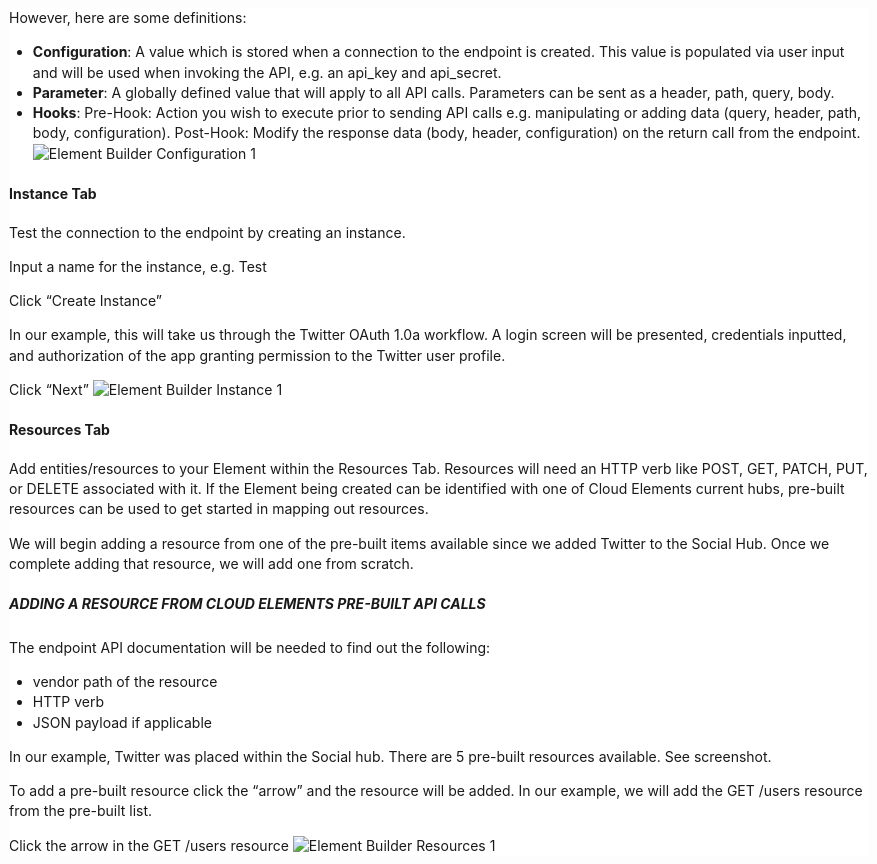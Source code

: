 However, here are some definitions:

* __Configuration__: A value which is stored when a connection to the endpoint is created. This value is populated via user input and will be used when invoking the API, e.g. an api_key and api_secret.
* __Parameter__: A globally defined value that will apply to all API calls. Parameters can be sent as a header, path, query, body.
* __Hooks__: Pre-Hook: Action you wish to execute prior to sending API calls e.g. manipulating or adding data (query, header, path, body, configuration).
Post-Hook: Modify the response data (body, header, configuration) on the return call from the endpoint.
![Element Builder Configuration 1](http://cloud-elements.com/wp-content/uploads/2015/04/Configuration1.png)

#### Instance Tab

Test the connection to the endpoint by creating an instance.

Input a name for the instance, e.g. Test

Click “Create Instance”

In our example, this will take us through the Twitter OAuth 1.0a workflow.  A login screen will be presented, credentials inputted, and authorization of the app granting permission to the Twitter user profile.

Click “Next”
![Element Builder Instance 1](http://cloud-elements.com/wp-content/uploads/2015/04/Instance1.png)

#### Resources Tab

Add entities/resources to your Element within the Resources Tab.  Resources will need an HTTP verb like POST, GET, PATCH, PUT, or DELETE associated with it.  If the Element being created can be identified with one of Cloud Elements current hubs, pre-built resources can be used to get started in mapping out resources.

We will begin adding a resource from one of the pre-built items available since we added Twitter to the Social Hub.  Once we complete adding that resource, we will add one from scratch.

##### ADDING A RESOURCE FROM CLOUD ELEMENTS PRE-BUILT API CALLS

The endpoint API documentation will be needed to find out the following:

* vendor path of the resource
* HTTP verb
* JSON payload if applicable

In our example, Twitter was placed within the Social hub.  There are 5 pre-built resources available.  See screenshot.

To add a pre-built resource click the “arrow” and the resource will be added.  In our example, we will add the GET /users resource from the pre-built list.

Click the arrow in the GET /users resource
![Element Builder Resources 1](http://cloud-elements.com/wp-content/uploads/2015/04/Resource1.png)
